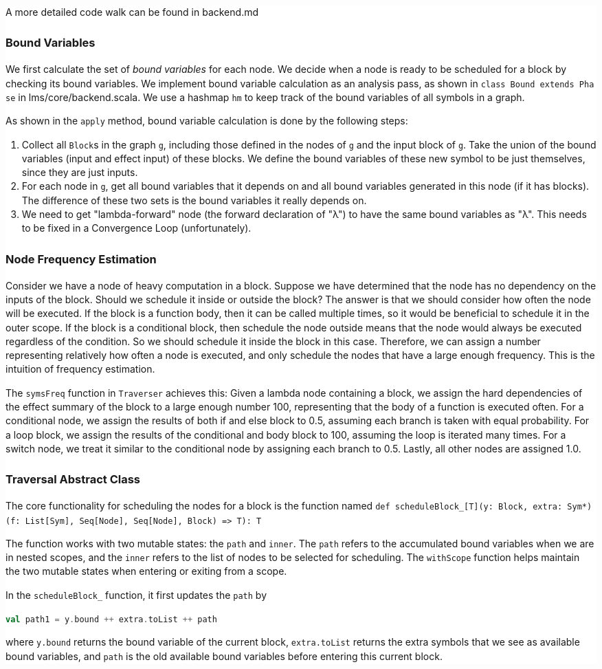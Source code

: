 A more detailed code walk can be found in backend.md

### Bound Variables
We first calculate the set of *bound variables* for each node.
We decide when a node is ready to be scheduled for a block by checking its bound variables. We implement bound variable calculation as an analysis pass, as shown in `class Bound extends Phase` in lms/core/backend.scala. We use a hashmap `hm` to keep track of the bound variables of all symbols in a graph.

As shown in the `apply` method, bound variable calculation is done by the following steps:
1. Collect all `Block`s in the graph `g`, including those defined in the nodes of `g` and the input block of `g`. Take the union of the bound variables (input and effect input) of these blocks. We define the bound variables of these new symbol to be just themselves, since they are just inputs.
2. For each node in `g`, get all bound variables that it depends on and all bound variables generated in this node (if it has blocks). The difference of these two sets is the bound variables it really depends on.
3. We need to get "lambda-forward" node (the forward declaration of "λ") to have the same bound
   variables as "λ". This needs to be fixed in a Convergence Loop (unfortunately).

### Node Frequency Estimation
Consider we have a node of heavy computation in a block. Suppose we have determined that the node has no dependency on the inputs of the block. Should we schedule it inside or outside the block? The answer is that we should consider how often the node will be executed. If the block is a function body, then it can be called multiple times, so it would be beneficial to schedule it in the outer scope. If the block is a conditional block, then schedule the node outside means that the node would always be executed regardless of the condition. So we should schedule it inside the block in this case. Therefore, we can assign a number representing relatively how often a node is executed, and only schedule the nodes that have a large enough frequency. This is the intuition of frequency estimation.

The `symsFreq` function in `Traverser` achieves this: Given a lambda node containing a block, we assign the hard dependencies of the effect summary of the block to a large enough number 100, representing that the body of a function is executed often. For a conditional node, we assign the results of both if and else block to 0.5, assuming each branch is taken with equal probability. For a loop block, we assign the results of the conditional and body block to 100, assuming the loop is iterated many times. For a switch node, we treat it similar to the conditional node by assigning each branch to 0.5. Lastly, all other nodes are assigned 1.0.


### Traversal Abstract Class

The core functionality for scheduling the nodes for a block is the function named
`def scheduleBlock_[T](y: Block, extra: Sym*)(f: List[Sym], Seq[Node], Seq[Node], Block) => T): T`

The function works with two mutable states: the `path` and `inner`. The `path` refers to the
accumulated bound variables when we are in nested scopes, and the `inner` refers to the list of
nodes to be selected for scheduling. The `withScope` function helps maintain the
two mutable states when entering or exiting from a scope.

In the `scheduleBlock_` function, it first updates the `path` by

``` scala
val path1 = y.bound ++ extra.toList ++ path
```
where `y.bound` returns the bound variable of the current block, `extra.toList` returns the extra symbols
that we see as available bound variables, and `path` is the old available bound variables before entering
this current block.
